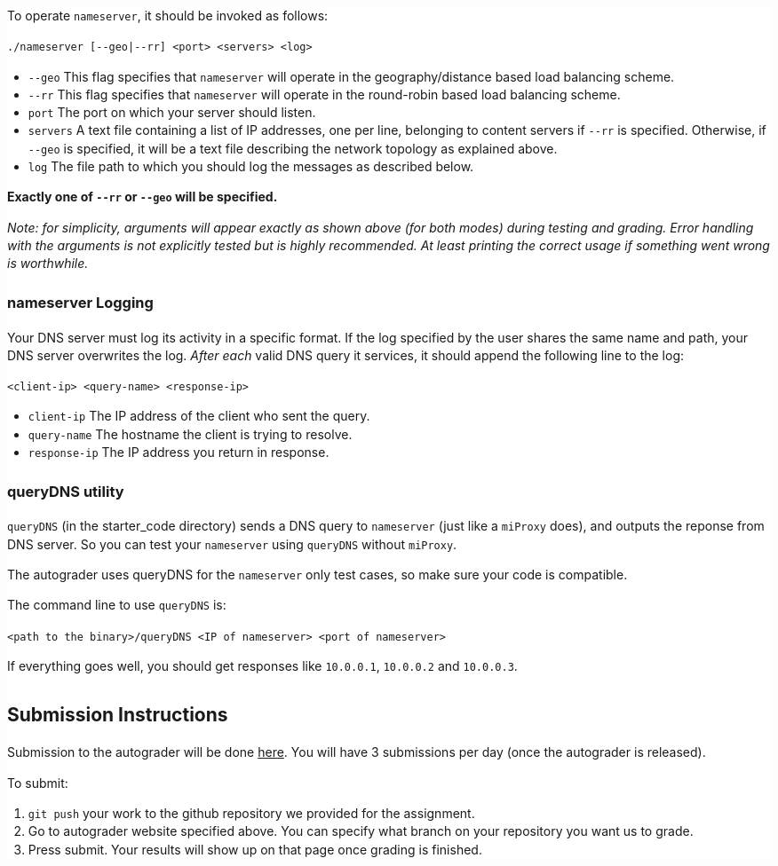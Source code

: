 To operate `nameserver`, it should be invoked as follows:

`./nameserver [--geo|--rr] <port> <servers> <log>`

* `--geo` This flag specifies that `nameserver` will operate in the geography/distance based load balancing scheme.
* `--rr` This flag specifies that `nameserver` will operate in the round-robin based load balancing scheme.
* `port` The port on which your server should listen.
* `servers` A text file containing a list of IP addresses, one per line, belonging to content servers if `--rr` is specified. Otherwise, if `--geo` is specified, it will be a text file describing the network topology as explained above.
* `log` The file path to which you should log the messages as described below.

**Exactly one of `--rr` or `--geo` will be specified.**

*Note: for simplicity, arguments will appear exactly as shown above (for both modes) during testing and grading. Error handling with the arguments is not explicitly tested but is highly recommended. At least printing the correct usage if something went wrong is worthwhile.*

### nameserver Logging
Your DNS server must log its activity in a specific format. If the log specified by the user shares the same name and path, your DNS server overwrites the log. *After each* valid DNS query it services, it should append the following line to the log:

`<client-ip> <query-name> <response-ip>`

* `client-ip` The IP address of the client who sent the query.
* `query-name` The hostname the client is trying to resolve.
* `response-ip` The IP address you return in response.

### queryDNS utility

 `queryDNS` (in the starter_code directory) sends a DNS query to `nameserver` (just like a `miProxy` does), and outputs the reponse from DNS server. So you can test your `nameserver` using `queryDNS` without `miProxy`.

 The autograder uses queryDNS for the `nameserver` only test cases, so make sure your code is compatible.

 The command line to use `queryDNS` is:
 ```
<path to the binary>/queryDNS <IP of nameserver> <port of nameserver>
 ```

 If everything goes well, you should get responses like `10.0.0.1`, `10.0.0.2` and `10.0.0.3`.

<a name="submission-instr"></a>
## Submission Instructions
Submission to the autograder will be done [here](https://eecs489.eecs.umich.edu/). You will have 3 submissions per day (once the autograder is released).

To submit:
1. `git push` your work to the github repository we provided for the assignment.
2. Go to autograder website specified above. You can specify what branch on your repository you want us to grade.
3. Press submit. Your results will show up on that page once grading is finished.
